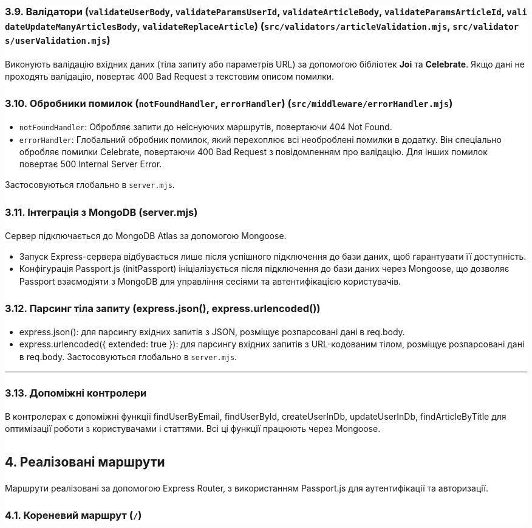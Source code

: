 ### 3.9. Валідатори (`validateUserBody`, `validateParamsUserId`, `validateArticleBody`, `validateParamsArticleId`, `validateUpdateManyArticlesBody`, `validateReplaceArticle`) (`src/validators/articleValidation.mjs`, `src/validators/userValidation.mjs`)

Виконують валідацію вхідних даних (тіла запиту або параметрів URL) за допомогою бібліотек **Joi** та **Celebrate**. Якщо дані не проходять валідацію, повертає 400 Bad Request з текстовим описом помилки.

### 3.10. Обробники помилок (`notFoundHandler`, `errorHandler`) (`src/middleware/errorHandler.mjs`)

- `notFoundHandler`: Обробляє запити до неіснуючих маршрутів, повертаючи 404 Not Found.
- `errorHandler`: Глобальний обробник помилок, який перехоплює всі необроблені помилки в додатку. Він спеціально обробляє помилки Celebrate, повертаючи 400 Bad Request з повідомленням про валідацію. Для інших помилок повертає 500 Internal Server Error.

Застосовуються глобально в `server.mjs`.

### 3.11. Інтеграція з MongoDB (server.mjs)

Сервер підключається до MongoDB Atlas за допомогою Mongoose.

- Запуск Express-сервера відбувається лише після успішного підключення до бази даних, щоб гарантувати її доступність.
- Конфігурація Passport.js (initPassport) ініціалізується після підключення до бази даних через Mongoose, що дозволяє Passport взаємодіяти з MongoDB для управління сесіями та автентифікацією користувачів.

### 3.12. Парсинг тіла запиту (express.json(), express.urlencoded())

- express.json(): для парсингу вхідних запитів з JSON, розміщує розпарсовані дані в req.body.
- express.urlencoded({ extended: true }): для парсингу вхідних запитів з URL-кодованим тілом, розміщує розпарсовані дані в req.body.
  Застосовуються глобально в `server.mjs`.

---

### 3.13. Допоміжні контролери

В контролерах є допоміжні функції findUserByEmail, findUserById, createUserInDb, updateUserInDb, findArticleByTitle для оптимізації роботи з користувачами і статтями. Всі ці функції працюють через Mongoose.

## 4. Реалізовані маршрути

Маршрути реалізовані за допомогою Express Router, з використанням Passport.js для аутентифікації та авторизації.

### 4.1. Кореневий маршрут (`/`)
